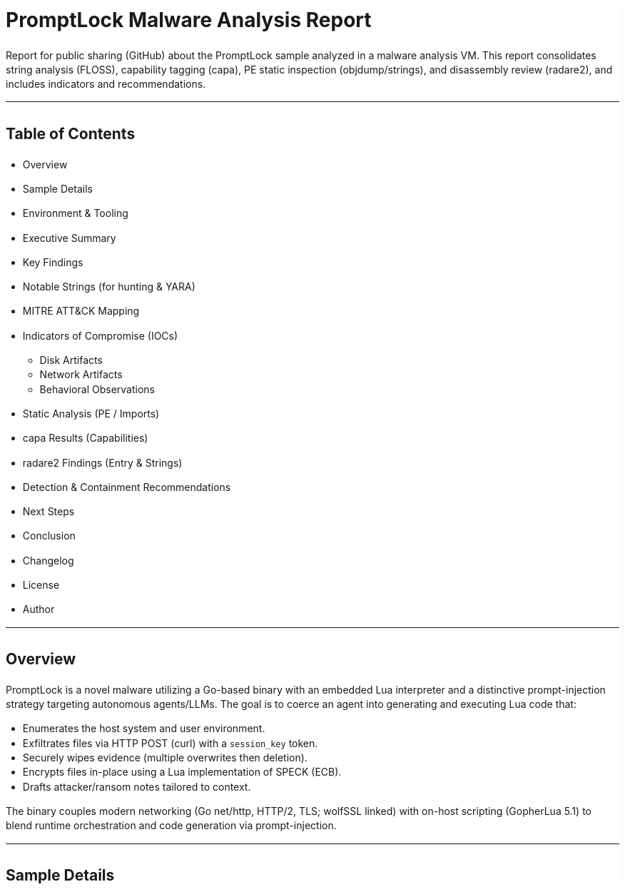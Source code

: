 # PromptLock Malware Analysis Report

Report for public sharing (GitHub) about the PromptLock sample analyzed in a malware analysis VM. This report consolidates string analysis (FLOSS), capability tagging (capa), PE static inspection (objdump/strings), and disassembly review (radare2), and includes indicators and recommendations.

---

## Table of Contents

* Overview
* Sample Details
* Environment & Tooling
* Executive Summary
* Key Findings
* Notable Strings (for hunting & YARA)
* MITRE ATT\&CK Mapping
* Indicators of Compromise (IOCs)

  * Disk Artifacts
  * Network Artifacts
  * Behavioral Observations
* Static Analysis (PE / Imports)
* capa Results (Capabilities)
* radare2 Findings (Entry & Strings)
* Detection & Containment Recommendations
* Next Steps
* Conclusion
* Changelog
* License
* Author

---

## Overview

PromptLock is a novel malware utilizing a Go-based binary with an embedded Lua interpreter and a distinctive prompt-injection strategy targeting autonomous agents/LLMs. The goal is to coerce an agent into generating and executing Lua code that:

* Enumerates the host system and user environment.
* Exfiltrates files via HTTP POST (curl) with a `session_key` token.
* Securely wipes evidence (multiple overwrites then deletion).
* Encrypts files in-place using a Lua implementation of SPECK (ECB).
* Drafts attacker/ransom notes tailored to context.

The binary couples modern networking (Go net/http, HTTP/2, TLS; wolfSSL linked) with on-host scripting (GopherLua 5.1) to blend runtime orchestration and code generation via prompt-injection.

---

## Sample Details
